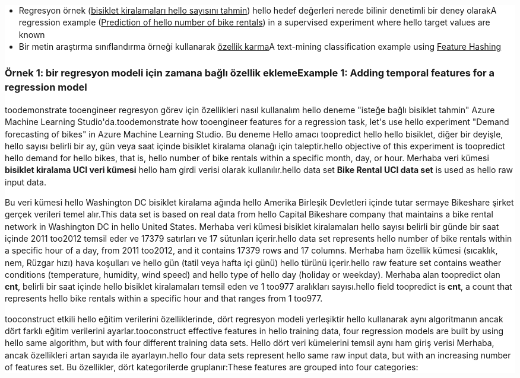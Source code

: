 * <span data-ttu-id="0f34d-137">Regresyon örnek ([bisiklet kiralamaları hello sayısını tahmin](http://gallery.cortanaintelligence.com/Experiment/Regression-Demand-estimation-4)) hello hedef değerleri nerede bilinir denetimli bir deney olarak</span><span class="sxs-lookup"><span data-stu-id="0f34d-137">A regression example ([Prediction of hello number of bike rentals](http://gallery.cortanaintelligence.com/Experiment/Regression-Demand-estimation-4)) in a supervised experiment where hello target values are known</span></span>
* <span data-ttu-id="0f34d-138">Bir metin araştırma sınıflandırma örneği kullanarak [özellik karma][feature-hashing]</span><span class="sxs-lookup"><span data-stu-id="0f34d-138">A text-mining classification example using [Feature Hashing][feature-hashing]</span></span>

### <a name="example-1-adding-temporal-features-for-a-regression-model"></a><span data-ttu-id="0f34d-139">Örnek 1: bir regresyon modeli için zamana bağlı özellik ekleme</span><span class="sxs-lookup"><span data-stu-id="0f34d-139">Example 1: Adding temporal features for a regression model</span></span>
<span data-ttu-id="0f34d-140">toodemonstrate tooengineer regresyon görev için özellikleri nasıl kullanalım hello deneme "isteğe bağlı bisiklet tahmin" Azure Machine Learning Studio'da.</span><span class="sxs-lookup"><span data-stu-id="0f34d-140">toodemonstrate how tooengineer features for a regression task, let's use hello experiment "Demand forecasting of bikes" in Azure Machine Learning Studio.</span></span> <span data-ttu-id="0f34d-141">Bu deneme Hello amacı toopredict hello hello bisiklet, diğer bir deyişle, hello sayısı belirli bir ay, gün veya saat içinde bisiklet kiralama olanağı için taleptir.</span><span class="sxs-lookup"><span data-stu-id="0f34d-141">hello objective of this experiment is toopredict hello demand for hello bikes, that is, hello number of bike rentals within a specific month, day, or hour.</span></span> <span data-ttu-id="0f34d-142">Merhaba veri kümesi **bisiklet kiralama UCI veri kümesi** hello ham girdi verisi olarak kullanılır.</span><span class="sxs-lookup"><span data-stu-id="0f34d-142">hello data set **Bike Rental UCI data set** is used as hello raw input data.</span></span>

<span data-ttu-id="0f34d-143">Bu veri kümesi hello Washington DC bisiklet kiralama ağında hello Amerika Birleşik Devletleri içinde tutar sermaye Bikeshare şirket gerçek verileri temel alır.</span><span class="sxs-lookup"><span data-stu-id="0f34d-143">This data set is based on real data from hello Capital Bikeshare company that maintains a bike rental network in Washington DC in hello United States.</span></span> <span data-ttu-id="0f34d-144">Merhaba veri kümesi bisiklet kiralamaları hello sayısı belirli bir günde bir saat içinde 2011 too2012 temsil eder ve 17379 satırları ve 17 sütunları içerir.</span><span class="sxs-lookup"><span data-stu-id="0f34d-144">hello data set represents hello number of bike rentals within a specific hour of a day, from 2011 too2012, and it contains 17379 rows and 17 columns.</span></span> <span data-ttu-id="0f34d-145">Merhaba ham özellik kümesi (sıcaklık, nem, Rüzgar hızı) hava koşulları ve hello gün (tatil veya hafta içi günü) hello türünü içerir.</span><span class="sxs-lookup"><span data-stu-id="0f34d-145">hello raw feature set contains weather conditions (temperature, humidity, wind speed) and hello type of hello day (holiday or weekday).</span></span> <span data-ttu-id="0f34d-146">Merhaba alan toopredict olan **cnt**, belirli bir saat içinde hello bisiklet kiralamaları temsil eden ve 1 too977 aralıkları sayısı.</span><span class="sxs-lookup"><span data-stu-id="0f34d-146">hello field toopredict is **cnt**, a count that represents hello bike rentals within a specific hour and that ranges from 1 too977.</span></span>

<span data-ttu-id="0f34d-147">tooconstruct etkili hello eğitim verilerini özelliklerinde, dört regresyon modeli yerleşiktir hello kullanarak aynı algoritmanın ancak dört farklı eğitim verilerini ayarlar.</span><span class="sxs-lookup"><span data-stu-id="0f34d-147">tooconstruct effective features in hello training data, four regression models are built by using hello same algorithm, but with four different training data sets.</span></span> <span data-ttu-id="0f34d-148">Hello dört veri kümelerini temsil aynı ham giriş verisi Merhaba, ancak özellikleri artan sayıda ile ayarlayın.</span><span class="sxs-lookup"><span data-stu-id="0f34d-148">hello four data sets represent hello same raw input data, but with an increasing number of features set.</span></span> <span data-ttu-id="0f34d-149">Bu özellikler, dört kategorilerde gruplanır:</span><span class="sxs-lookup"><span data-stu-id="0f34d-149">These features are grouped into four categories:</span></span>


[execute-r-script]: https://msdn.microsoft.com/library/azure/30806023-392b-42e0-94d6-6b775a6e0fd5/
[feature-hashing]: https://msdn.microsoft.com/library/azure/c9a82660-2d9c-411d-8122-4d9e0b3ce92a/
[filter-based-feature-selection]: https://msdn.microsoft.com/library/azure/918b356b-045c-412b-aa12-94a1d2dad90f/
[fisher-linear-discriminant-analysis]: https://msdn.microsoft.com/library/azure/dcaab0b2-59ca-4bec-bb66-79fd23540080/